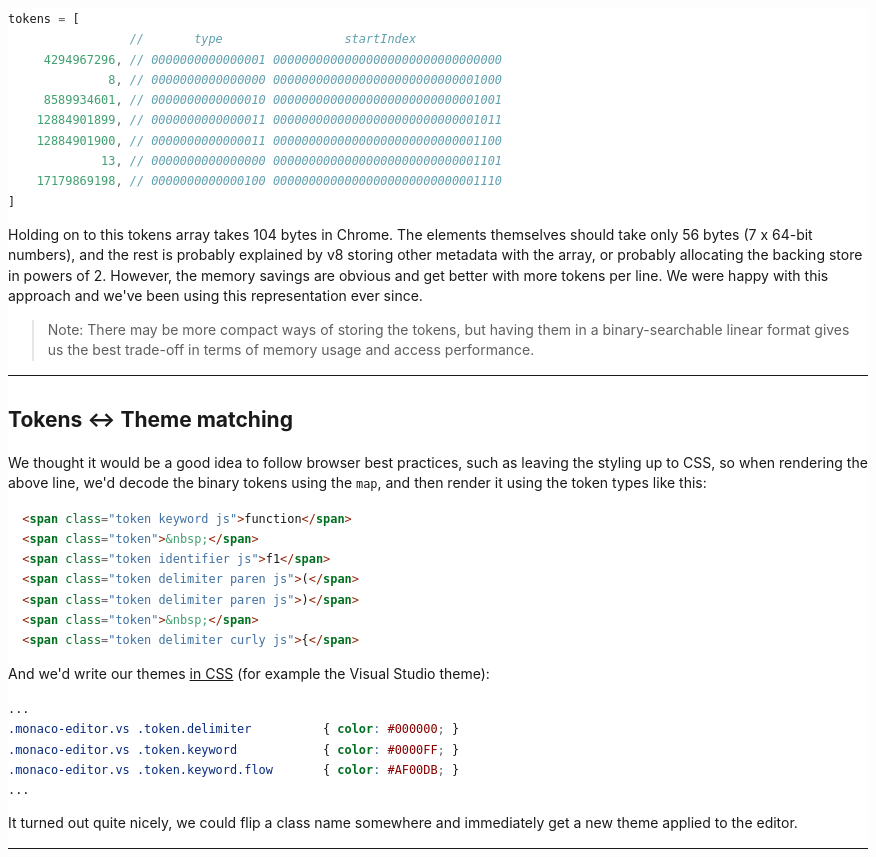 ```javascript
tokens = [
                 //       type                 startIndex
     4294967296, // 0000000000000001 00000000000000000000000000000000
              8, // 0000000000000000 00000000000000000000000000001000
     8589934601, // 0000000000000010 00000000000000000000000000001001
    12884901899, // 0000000000000011 00000000000000000000000000001011
    12884901900, // 0000000000000011 00000000000000000000000000001100
             13, // 0000000000000000 00000000000000000000000000001101
    17179869198, // 0000000000000100 00000000000000000000000000001110
]
```

Holding on to this tokens array takes 104 bytes in Chrome. The elements themselves should take only 56 bytes (7 x 64-bit numbers), and the rest is probably explained by v8 storing other metadata with the array, or probably allocating the backing store in powers of 2. However, the memory savings are obvious and get better with more tokens per line. We were happy with this approach and we've been using this representation ever since.

> Note: There may be more compact ways of storing the tokens, but having them in a binary-searchable linear format gives us the best trade-off in terms of memory usage and access performance.

---

## Tokens <-> Theme matching

We thought it would be a good idea to follow browser best practices, such as leaving the styling up to CSS, so when rendering the above line, we'd decode the binary tokens using the `map`, and then render it using the token types like this:

```html
  <span class="token keyword js">function</span>
  <span class="token">&nbsp;</span>
  <span class="token identifier js">f1</span>
  <span class="token delimiter paren js">(</span>
  <span class="token delimiter paren js">)</span>
  <span class="token">&nbsp;</span>
  <span class="token delimiter curly js">{</span>
```

And we'd write our themes [in CSS](https://github.com/Microsoft/vscode/blob/1.8.0/src/vs/editor/browser/standalone/media/standalone-tokens.css) (for example the Visual Studio theme):

```css
...
.monaco-editor.vs .token.delimiter          { color: #000000; }
.monaco-editor.vs .token.keyword            { color: #0000FF; }
.monaco-editor.vs .token.keyword.flow       { color: #AF00DB; }
...
```

It turned out quite nicely, we could flip a class name somewhere and immediately get a new theme applied to the editor.

---
